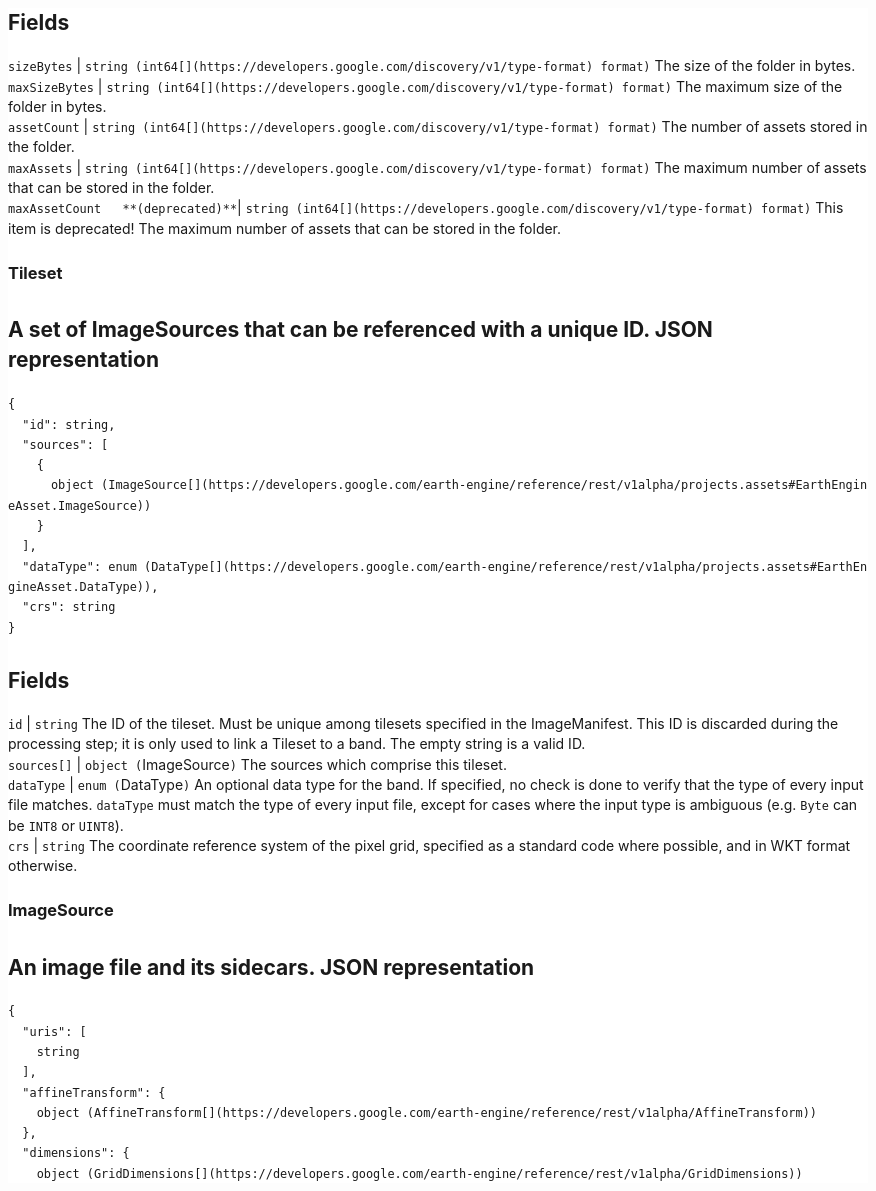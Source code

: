 Fields  
---  
`sizeBytes` |  `string (int64[](https://developers.google.com/discovery/v1/type-format) format)` The size of the folder in bytes.  
`maxSizeBytes` |  `string (int64[](https://developers.google.com/discovery/v1/type-format) format)` The maximum size of the folder in bytes.  
`assetCount` |  `string (int64[](https://developers.google.com/discovery/v1/type-format) format)` The number of assets stored in the folder.  
`maxAssets` |  `string (int64[](https://developers.google.com/discovery/v1/type-format) format)` The maximum number of assets that can be stored in the folder.  
`maxAssetCount  
**(deprecated)**`|  `string (int64[](https://developers.google.com/discovery/v1/type-format) format)` This item is deprecated! The maximum number of assets that can be stored in the folder.  
### Tileset
A set of ImageSources that can be referenced with a unique ID.
JSON representation  
---  
```
{
  "id": string,
  "sources": [
    {
      object (ImageSource[](https://developers.google.com/earth-engine/reference/rest/v1alpha/projects.assets#EarthEngineAsset.ImageSource))
    }
  ],
  "dataType": enum (DataType[](https://developers.google.com/earth-engine/reference/rest/v1alpha/projects.assets#EarthEngineAsset.DataType)),
  "crs": string
}
```
  
Fields  
---  
`id` |  `string` The ID of the tileset. Must be unique among tilesets specified in the ImageManifest. This ID is discarded during the processing step; it is only used to link a Tileset to a band. The empty string is a valid ID.  
`sources[]` |  `object (`ImageSource[](https://developers.google.com/earth-engine/reference/rest/v1alpha/projects.assets#EarthEngineAsset.ImageSource)`)` The sources which comprise this tileset.  
`dataType` |  `enum (`DataType[](https://developers.google.com/earth-engine/reference/rest/v1alpha/projects.assets#EarthEngineAsset.DataType)`)` An optional data type for the band. If specified, no check is done to verify that the type of every input file matches. `dataType` must match the type of every input file, except for cases where the input type is ambiguous (e.g. `Byte` can be `INT8` or `UINT8`).  
`crs` |  `string` The coordinate reference system of the pixel grid, specified as a standard code where possible, and in WKT format otherwise.  
### ImageSource
An image file and its sidecars.
JSON representation  
---  
```
{
  "uris": [
    string
  ],
  "affineTransform": {
    object (AffineTransform[](https://developers.google.com/earth-engine/reference/rest/v1alpha/AffineTransform))
  },
  "dimensions": {
    object (GridDimensions[](https://developers.google.com/earth-engine/reference/rest/v1alpha/GridDimensions))
```